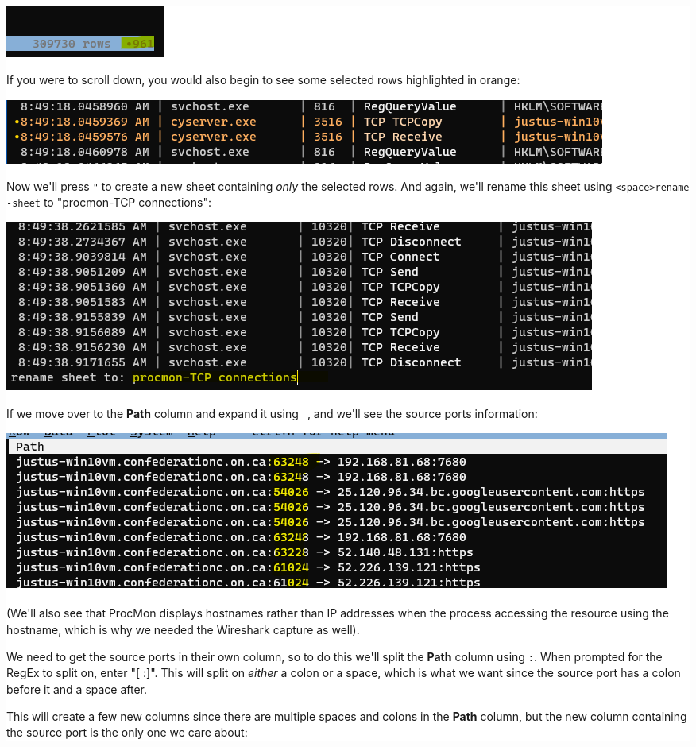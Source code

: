 ![](Screenshot%202022-08-05%20111855.png)

If you were to scroll down, you would also begin to see some selected rows highlighted in orange:

![](Screenshot%202022-08-05%20112002.png)

Now we'll press `"` to create a new sheet containing *only* the selected rows. And again, we'll rename this sheet using `<space>rename-sheet` to "procmon-TCP connections":

![](Screenshot%202022-08-05%20112158.png)

If we move over to the **Path** column and expand it using `_`, and we'll see the source ports information:

![](Screenshot%202022-08-05%20112558.png)

(We'll also see that ProcMon displays hostnames rather than IP addresses when the process accessing the resource using the hostname, which is why we needed the Wireshark capture as well).

We need to get the source ports in their own column, so to do this we'll split the **Path** column using `:`. When prompted for the RegEx to split on, enter "[ :]". This will split on *either* a colon or a space, which is what we want since the source port has a colon before it and a space after.

This will create a few new columns since there are multiple spaces and colons in the **Path** column, but the new column containing the source port is the only one we care about:
